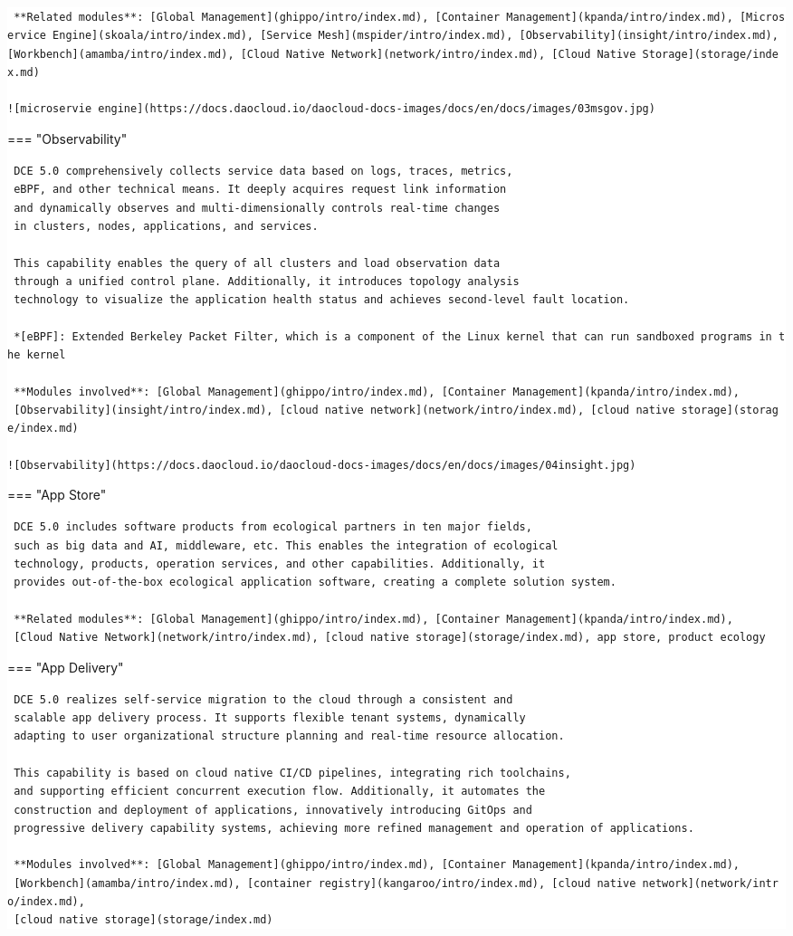     **Related modules**: [Global Management](ghippo/intro/index.md), [Container Management](kpanda/intro/index.md), [Microservice Engine](skoala/intro/index.md), [Service Mesh](mspider/intro/index.md), [Observability](insight/intro/index.md), [Workbench](amamba/intro/index.md), [Cloud Native Network](network/intro/index.md), [Cloud Native Storage](storage/index.md)

    ![microservie engine](https://docs.daocloud.io/daocloud-docs-images/docs/en/docs/images/03msgov.jpg)

=== "Observability"

     DCE 5.0 comprehensively collects service data based on logs, traces, metrics,
     eBPF, and other technical means. It deeply acquires request link information
     and dynamically observes and multi-dimensionally controls real-time changes
     in clusters, nodes, applications, and services.
     
     This capability enables the query of all clusters and load observation data
     through a unified control plane. Additionally, it introduces topology analysis
     technology to visualize the application health status and achieves second-level fault location.

     *[eBPF]: Extended Berkeley Packet Filter, which is a component of the Linux kernel that can run sandboxed programs in the kernel

     **Modules involved**: [Global Management](ghippo/intro/index.md), [Container Management](kpanda/intro/index.md),
     [Observability](insight/intro/index.md), [cloud native network](network/intro/index.md), [cloud native storage](storage/index.md)

    ![Observability](https://docs.daocloud.io/daocloud-docs-images/docs/en/docs/images/04insight.jpg)

=== "App Store"

     DCE 5.0 includes software products from ecological partners in ten major fields,
     such as big data and AI, middleware, etc. This enables the integration of ecological
     technology, products, operation services, and other capabilities. Additionally, it
     provides out-of-the-box ecological application software, creating a complete solution system.

     **Related modules**: [Global Management](ghippo/intro/index.md), [Container Management](kpanda/intro/index.md),
     [Cloud Native Network](network/intro/index.md), [cloud native storage](storage/index.md), app store, product ecology

=== "App Delivery"

     DCE 5.0 realizes self-service migration to the cloud through a consistent and
     scalable app delivery process. It supports flexible tenant systems, dynamically
     adapting to user organizational structure planning and real-time resource allocation.

     This capability is based on cloud native CI/CD pipelines, integrating rich toolchains,
     and supporting efficient concurrent execution flow. Additionally, it automates the
     construction and deployment of applications, innovatively introducing GitOps and
     progressive delivery capability systems, achieving more refined management and operation of applications.

     **Modules involved**: [Global Management](ghippo/intro/index.md), [Container Management](kpanda/intro/index.md),
     [Workbench](amamba/intro/index.md), [container registry](kangaroo/intro/index.md), [cloud native network](network/intro/index.md),
     [cloud native storage](storage/index.md)
